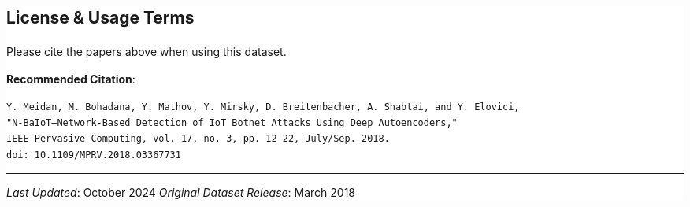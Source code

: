 
## License & Usage Terms

Please cite the papers above when using this dataset.

**Recommended Citation**:

```
Y. Meidan, M. Bohadana, Y. Mathov, Y. Mirsky, D. Breitenbacher, A. Shabtai, and Y. Elovici,
"N-BaIoT—Network-Based Detection of IoT Botnet Attacks Using Deep Autoencoders,"
IEEE Pervasive Computing, vol. 17, no. 3, pp. 12-22, July/Sep. 2018.
doi: 10.1109/MPRV.2018.03367731
```

---

*Last Updated*: October 2024
*Original Dataset Release*: March 2018
